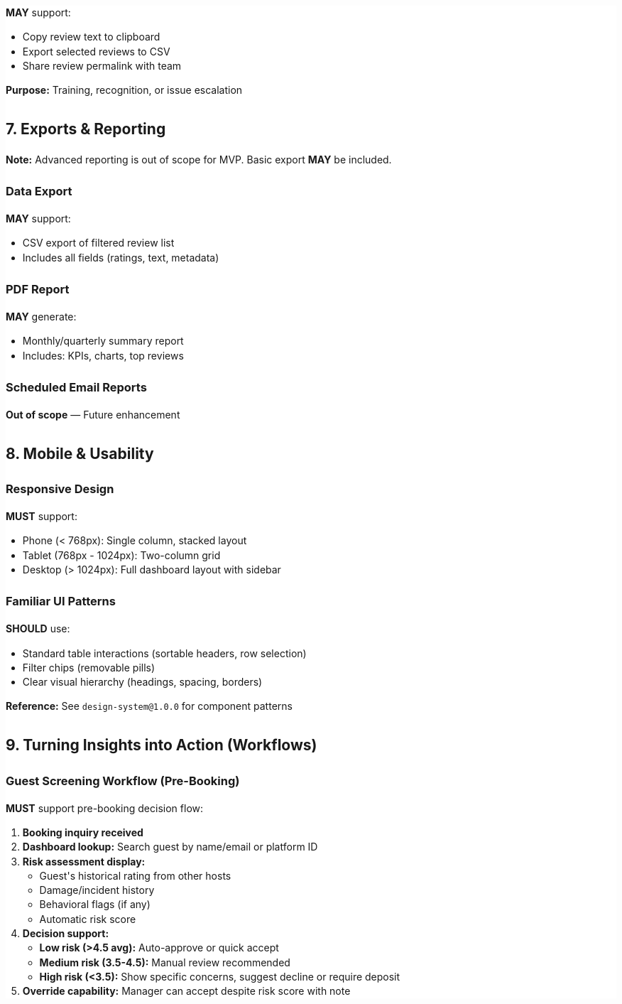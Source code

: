 **MAY** support:
- Copy review text to clipboard
- Export selected reviews to CSV
- Share review permalink with team

**Purpose:** Training, recognition, or issue escalation

## 7. Exports & Reporting 

**Note:** Advanced reporting is out of scope for MVP. Basic export **MAY** be included.

### Data Export 

**MAY** support:
- CSV export of filtered review list
- Includes all fields (ratings, text, metadata)

### PDF Report 

**MAY** generate:
- Monthly/quarterly summary report
- Includes: KPIs, charts, top reviews

### Scheduled Email Reports 

**Out of scope** — Future enhancement

## 8. Mobile & Usability 

### Responsive Design 

**MUST** support:
- Phone (< 768px): Single column, stacked layout
- Tablet (768px - 1024px): Two-column grid
- Desktop (> 1024px): Full dashboard layout with sidebar

### Familiar UI Patterns 

**SHOULD** use:
- Standard table interactions (sortable headers, row selection)
- Filter chips (removable pills)
- Clear visual hierarchy (headings, spacing, borders)

**Reference:** See `design-system@1.0.0` for component patterns

## 9. Turning Insights into Action (Workflows) 

### Guest Screening Workflow (Pre-Booking) 

**MUST** support pre-booking decision flow:

1. **Booking inquiry received**
2. **Dashboard lookup:** Search guest by name/email or platform ID
3. **Risk assessment display:**
   - Guest's historical rating from other hosts
   - Damage/incident history
   - Behavioral flags (if any)
   - Automatic risk score
4. **Decision support:**
   - **Low risk (>4.5 avg):** Auto-approve or quick accept
   - **Medium risk (3.5-4.5):** Manual review recommended
   - **High risk (<3.5):** Show specific concerns, suggest decline or require deposit
5. **Override capability:** Manager can accept despite risk score with note

